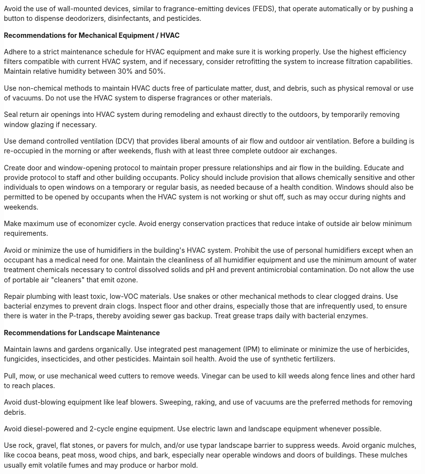 Avoid the use of wall-mounted devices, similar to fragrance-emitting devices (FEDS), that operate automatically or by pushing a button to dispense deodorizers, disinfectants, and pesticides. 

**Recommendations for Mechanical Equipment / HVAC**

Adhere to a strict maintenance schedule for HVAC equipment and make sure it is working properly. Use the highest efficiency filters compatible with current HVAC system, and if necessary, consider retrofitting the system to increase filtration capabilities. Maintain relative humidity between 30% and 50%.

Use non-chemical methods to maintain HVAC ducts free of particulate matter, dust, and debris, such as physical removal or use of vacuums. Do not use the HVAC system to disperse fragrances or other materials.

Seal return air openings into HVAC system during remodeling and exhaust directly to the outdoors, by temporarily removing window glazing if necessary.

Use demand controlled ventilation (DCV) that provides liberal amounts of air flow and outdoor air ventilation. Before a building is re-occupied in the morning or after weekends, flush with at least three complete outdoor air exchanges.

Create door and window-opening protocol to maintain proper pressure relationships and air flow in the building. Educate and provide protocol to staff and other building occupants. Policy should include provision that allows chemically sensitive and other individuals to open windows on a temporary or regular basis, as needed because of a health condition. Windows should also be permitted to be opened by occupants when the HVAC system is not working or shut off, such as may occur during nights and weekends.

Make maximum use of economizer cycle. Avoid energy conservation practices that reduce intake of outside air below minimum requirements.

Avoid or minimize the use of humidifiers in the building's HVAC system. Prohibit the use of personal humidifiers except when an occupant has a medical need for one. Maintain the cleanliness of all humidifier equipment and use the minimum amount of water treatment chemicals necessary to control dissolved solids and pH and prevent antimicrobial contamination. Do not allow the use of portable air "cleaners" that emit ozone.

Repair plumbing with least toxic, low-VOC materials. Use snakes or other mechanical methods to clear clogged drains. Use bacterial enzymes to prevent drain clogs. Inspect floor and other drains, especially those that are infrequently used, to ensure there is water in the P-traps, thereby avoiding sewer gas backup. Treat grease traps daily with bacterial enzymes.

**Recommendations for Landscape Maintenance**

Maintain lawns and gardens organically. Use integrated pest management (IPM) to eliminate or minimize the use of herbicides, fungicides, insecticides, and other pesticides. Maintain soil health. Avoid the use of synthetic fertilizers.

Pull, mow, or use mechanical weed cutters to remove weeds. Vinegar can be used to kill weeds along fence lines and other hard to reach places.

Avoid dust-blowing equipment like leaf blowers. Sweeping, raking, and use of vacuums are the preferred methods for removing debris.

Avoid diesel-powered and 2-cycle engine equipment. Use electric lawn and landscape equipment whenever possible.

Use rock, gravel, flat stones, or pavers for mulch, and/or use typar landscape barrier to suppress weeds. Avoid organic mulches, like cocoa beans, peat moss, wood chips, and bark, especially near operable windows and doors of buildings. These mulches usually emit volatile fumes and may produce or harbor mold.
